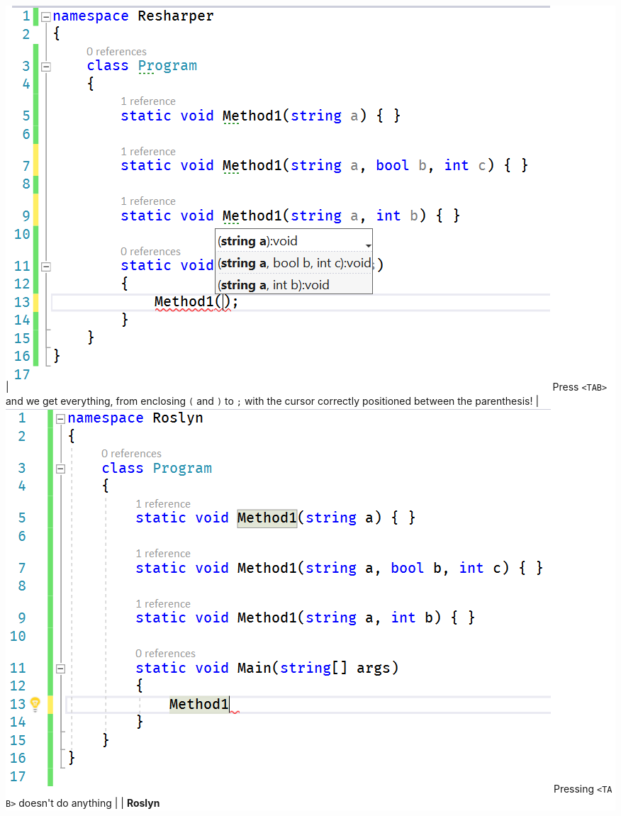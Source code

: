 | ![case2-smart-completion-method-resharper2](/images/2018-03-09-productivity-with-resharper/case2-smart-completion-method-resharper2.png) Press `<TAB>` and we get everything, from enclosing `(` and `)` to `;` with the cursor correctly positioned between the parenthesis! | ![case2-smart-completion-method-roslyn2](/images/2018-03-09-productivity-with-resharper/case2-smart-completion-method-roslyn2.png) Pressing `<TAB>` doesn't do anything
|   | **Roslyn**